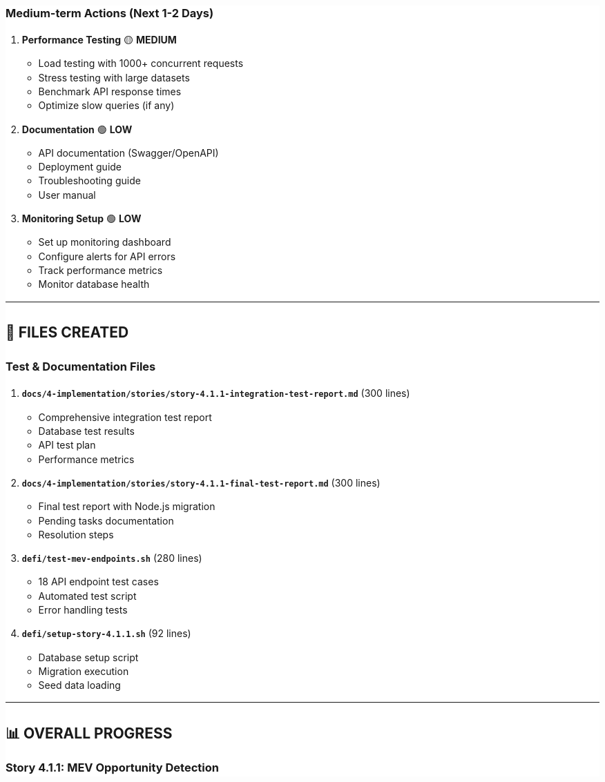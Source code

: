 ### Medium-term Actions (Next 1-2 Days)

1. **Performance Testing** 🟡 **MEDIUM**
   - Load testing with 1000+ concurrent requests
   - Stress testing with large datasets
   - Benchmark API response times
   - Optimize slow queries (if any)

2. **Documentation** 🟢 **LOW**
   - API documentation (Swagger/OpenAPI)
   - Deployment guide
   - Troubleshooting guide
   - User manual

3. **Monitoring Setup** 🟢 **LOW**
   - Set up monitoring dashboard
   - Configure alerts for API errors
   - Track performance metrics
   - Monitor database health

---

## 📁 FILES CREATED

### Test & Documentation Files

1. **`docs/4-implementation/stories/story-4.1.1-integration-test-report.md`** (300 lines)
   - Comprehensive integration test report
   - Database test results
   - API test plan
   - Performance metrics

2. **`docs/4-implementation/stories/story-4.1.1-final-test-report.md`** (300 lines)
   - Final test report with Node.js migration
   - Pending tasks documentation
   - Resolution steps

3. **`defi/test-mev-endpoints.sh`** (280 lines)
   - 18 API endpoint test cases
   - Automated test script
   - Error handling tests

4. **`defi/setup-story-4.1.1.sh`** (92 lines)
   - Database setup script
   - Migration execution
   - Seed data loading

---

## 📊 OVERALL PROGRESS

### Story 4.1.1: MEV Opportunity Detection
